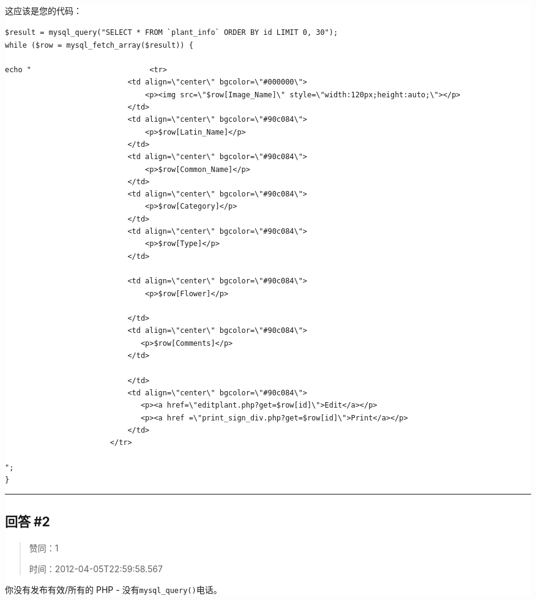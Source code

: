 这应该是您的代码：

```
$result = mysql_query("SELECT * FROM `plant_info` ORDER BY id LIMIT 0, 30");
while ($row = mysql_fetch_array($result)) {

echo "                           <tr>
                            <td align=\"center\" bgcolor=\"#000000\">
                                <p><img src=\"$row[Image_Name]\" style=\"width:120px;height:auto;\"></p>
                            </td>
                            <td align=\"center\" bgcolor=\"#90c084\">
                                <p>$row[Latin_Name]</p>
                            </td>
                            <td align=\"center\" bgcolor=\"#90c084\">
                                <p>$row[Common_Name]</p>
                            </td>
                            <td align=\"center\" bgcolor=\"#90c084\">
                                <p>$row[Category]</p>
                            </td>
                            <td align=\"center\" bgcolor=\"#90c084\">
                                <p>$row[Type]</p>
                            </td>

                            <td align=\"center\" bgcolor=\"#90c084\">
                                <p>$row[Flower]</p>

                            </td>
                            <td align=\"center\" bgcolor=\"#90c084\">
                               <p>$row[Comments]</p>
                            </td>

                            </td>
                            <td align=\"center\" bgcolor=\"#90c084\">
                               <p><a href=\"editplant.php?get=$row[id]\">Edit</a></p>
                               <p><a href =\"print_sign_div.php?get=$row[id]\">Print</a></p>
                            </td>
                        </tr>

";
} 
```

* * *

## 回答 #2

> 赞同：1
> 
> 时间：2012-04-05T22:59:58.567

你没有发布有效/所有的 PHP - 没有`mysql_query()`电话。
